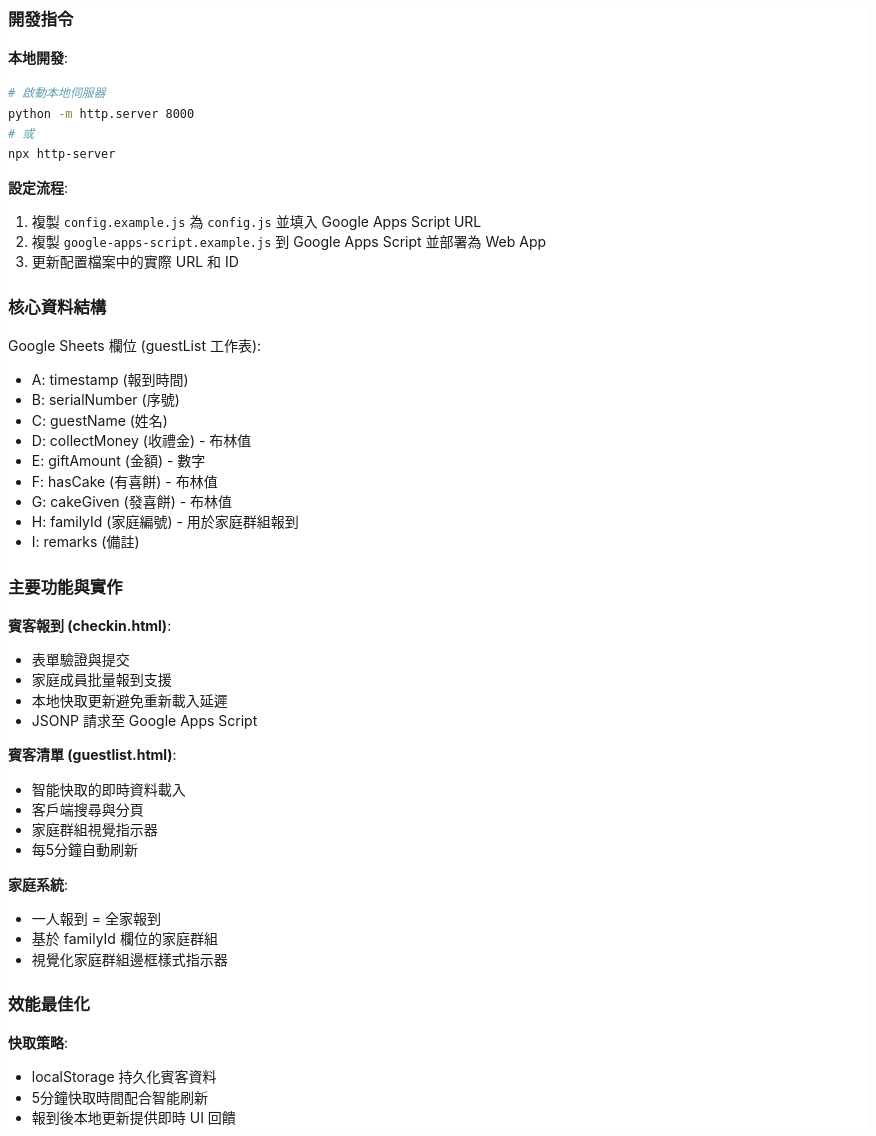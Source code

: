 ### 開發指令

**本地開發**:
```bash
# 啟動本地伺服器
python -m http.server 8000
# 或
npx http-server
```

**設定流程**:
1. 複製 `config.example.js` 為 `config.js` 並填入 Google Apps Script URL
2. 複製 `google-apps-script.example.js` 到 Google Apps Script 並部署為 Web App
3. 更新配置檔案中的實際 URL 和 ID

### 核心資料結構

Google Sheets 欄位 (guestList 工作表):
- A: timestamp (報到時間)
- B: serialNumber (序號)
- C: guestName (姓名)
- D: collectMoney (收禮金) - 布林值
- E: giftAmount (金額) - 數字
- F: hasCake (有喜餅) - 布林值
- G: cakeGiven (發喜餅) - 布林值
- H: familyId (家庭編號) - 用於家庭群組報到
- I: remarks (備註)

### 主要功能與實作

**賓客報到 (checkin.html)**:
- 表單驗證與提交
- 家庭成員批量報到支援
- 本地快取更新避免重新載入延遲
- JSONP 請求至 Google Apps Script

**賓客清單 (guestlist.html)**:
- 智能快取的即時資料載入
- 客戶端搜尋與分頁
- 家庭群組視覺指示器
- 每5分鐘自動刷新

**家庭系統**:
- 一人報到 = 全家報到
- 基於 familyId 欄位的家庭群組
- 視覺化家庭群組邊框樣式指示器

### 效能最佳化

**快取策略**:
- localStorage 持久化賓客資料
- 5分鐘快取時間配合智能刷新
- 報到後本地更新提供即時 UI 回饋

